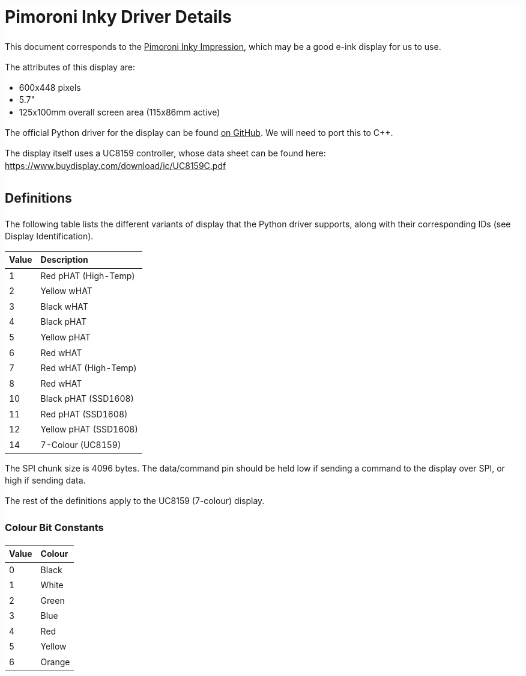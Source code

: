 Pimoroni Inky Driver Details
============================

This document corresponds to the [Pimoroni Inky Impression](https://shop.pimoroni.com/products/inky-impression), which may be a good e-ink display for us to use.

The attributes of this display are:

* 600x448 pixels
* 5.7"
* 125x100mm overall screen area (115x86mm active)

The official Python driver for the display can be found [on GitHub](https://github.com/pimoroni/inky). We will need to port this to C++.

The display itself uses a UC8159 controller, whose data sheet can be found here: https://www.buydisplay.com/download/ic/UC8159C.pdf

## Definitions

The following table lists the different variants of display that the Python driver supports, along with their corresponding IDs (see Display Identification).

| Value | Description           |
| :---- | :-------------------- |
| 1     | Red pHAT (High-Temp)  |
| 2     | Yellow wHAT           |
| 3     | Black wHAT            |
| 4     | Black pHAT            |
| 5     | Yellow pHAT           |
| 6     | Red wHAT              |
| 7     | Red wHAT (High-Temp)  |
| 8     | Red wHAT              |
| 10    | Black pHAT (SSD1608)  |
| 11    | Red pHAT (SSD1608)    |
| 12    | Yellow pHAT (SSD1608) |
| 14    | 7-Colour (UC8159)     |

The SPI chunk size is 4096 bytes. The data/command pin should be held low if sending a command to the display over SPI, or high if sending data.

The rest of the definitions apply to the UC8159 (7-colour) display.

### Colour Bit Constants

| Value | Colour |
| :---- | :----- |
| 0     | Black  |
| 1     | White  |
| 2     | Green  |
| 3     | Blue   |
| 4     | Red    |
| 5     | Yellow |
| 6     | Orange |
